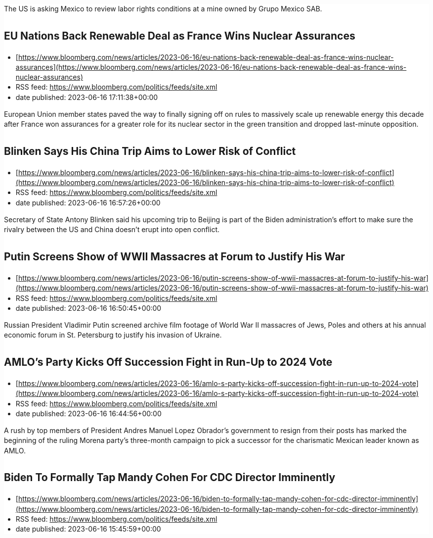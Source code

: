 The US is asking Mexico to review labor rights conditions at a mine owned by Grupo Mexico SAB.

## EU Nations Back Renewable Deal as France Wins Nuclear Assurances
 - [https://www.bloomberg.com/news/articles/2023-06-16/eu-nations-back-renewable-deal-as-france-wins-nuclear-assurances](https://www.bloomberg.com/news/articles/2023-06-16/eu-nations-back-renewable-deal-as-france-wins-nuclear-assurances)
 - RSS feed: https://www.bloomberg.com/politics/feeds/site.xml
 - date published: 2023-06-16 17:11:38+00:00

European Union member states paved the way to finally signing off on rules to massively scale up renewable energy this decade after France won assurances for a greater role for its nuclear sector in the green transition and dropped last-minute opposition.

## Blinken Says His China Trip Aims to Lower Risk of Conflict
 - [https://www.bloomberg.com/news/articles/2023-06-16/blinken-says-his-china-trip-aims-to-lower-risk-of-conflict](https://www.bloomberg.com/news/articles/2023-06-16/blinken-says-his-china-trip-aims-to-lower-risk-of-conflict)
 - RSS feed: https://www.bloomberg.com/politics/feeds/site.xml
 - date published: 2023-06-16 16:57:26+00:00

Secretary of State Antony Blinken said his upcoming trip to Beijing is part of the Biden administration’s effort to make sure the rivalry between the US and China doesn’t erupt into open conflict.

## Putin Screens Show of WWII Massacres at Forum to Justify His War
 - [https://www.bloomberg.com/news/articles/2023-06-16/putin-screens-show-of-wwii-massacres-at-forum-to-justify-his-war](https://www.bloomberg.com/news/articles/2023-06-16/putin-screens-show-of-wwii-massacres-at-forum-to-justify-his-war)
 - RSS feed: https://www.bloomberg.com/politics/feeds/site.xml
 - date published: 2023-06-16 16:50:45+00:00

Russian President Vladimir Putin screened archive film footage of World War II massacres of Jews, Poles and others at his annual economic forum in St. Petersburg to justify his invasion of Ukraine.

## AMLO’s Party Kicks Off Succession Fight in Run-Up to 2024 Vote
 - [https://www.bloomberg.com/news/articles/2023-06-16/amlo-s-party-kicks-off-succession-fight-in-run-up-to-2024-vote](https://www.bloomberg.com/news/articles/2023-06-16/amlo-s-party-kicks-off-succession-fight-in-run-up-to-2024-vote)
 - RSS feed: https://www.bloomberg.com/politics/feeds/site.xml
 - date published: 2023-06-16 16:44:56+00:00

A rush by top members of President Andres Manuel Lopez Obrador’s government to resign from their posts has marked the beginning of the ruling Morena party’s three-month campaign to pick a successor for the charismatic Mexican leader known as AMLO.

## Biden To Formally Tap Mandy Cohen For CDC Director Imminently
 - [https://www.bloomberg.com/news/articles/2023-06-16/biden-to-formally-tap-mandy-cohen-for-cdc-director-imminently](https://www.bloomberg.com/news/articles/2023-06-16/biden-to-formally-tap-mandy-cohen-for-cdc-director-imminently)
 - RSS feed: https://www.bloomberg.com/politics/feeds/site.xml
 - date published: 2023-06-16 15:45:59+00:00
